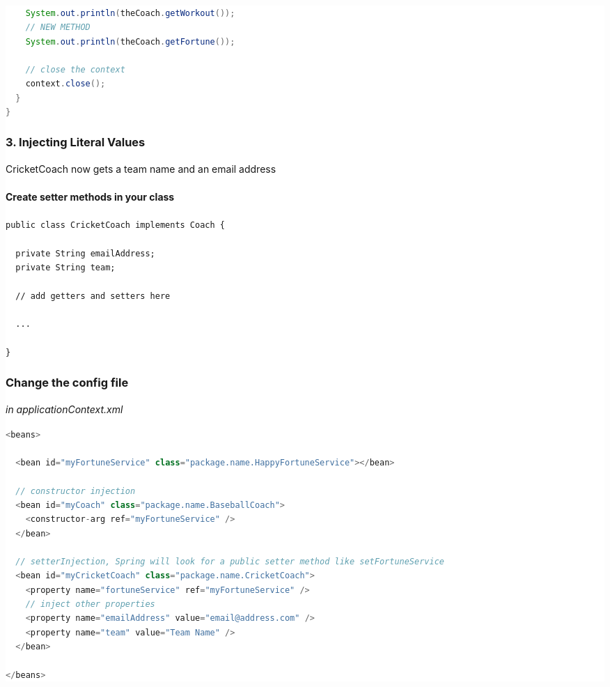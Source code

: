 ```java
    System.out.println(theCoach.getWorkout());
    // NEW METHOD
    System.out.println(theCoach.getFortune());

    // close the context
    context.close();
  }  
}
```

### 3. Injecting Literal Values

CricketCoach now gets a team name and an email address

#### Create setter methods in your class

```
public class CricketCoach implements Coach {

  private String emailAddress;
  private String team;

  // add getters and setters here

  ...

}
```

### Change the config file

_in applicationContext.xml_
```java
<beans>

  <bean id="myFortuneService" class="package.name.HappyFortuneService"></bean>

  // constructor injection
  <bean id="myCoach" class="package.name.BaseballCoach">
    <constructor-arg ref="myFortuneService" />
  </bean>

  // setterInjection, Spring will look for a public setter method like setFortuneService
  <bean id="myCricketCoach" class="package.name.CricketCoach">
    <property name="fortuneService" ref="myFortuneService" />
    // inject other properties
    <property name="emailAddress" value="email@address.com" />
    <property name="team" value="Team Name" />
  </bean>

</beans>
```
